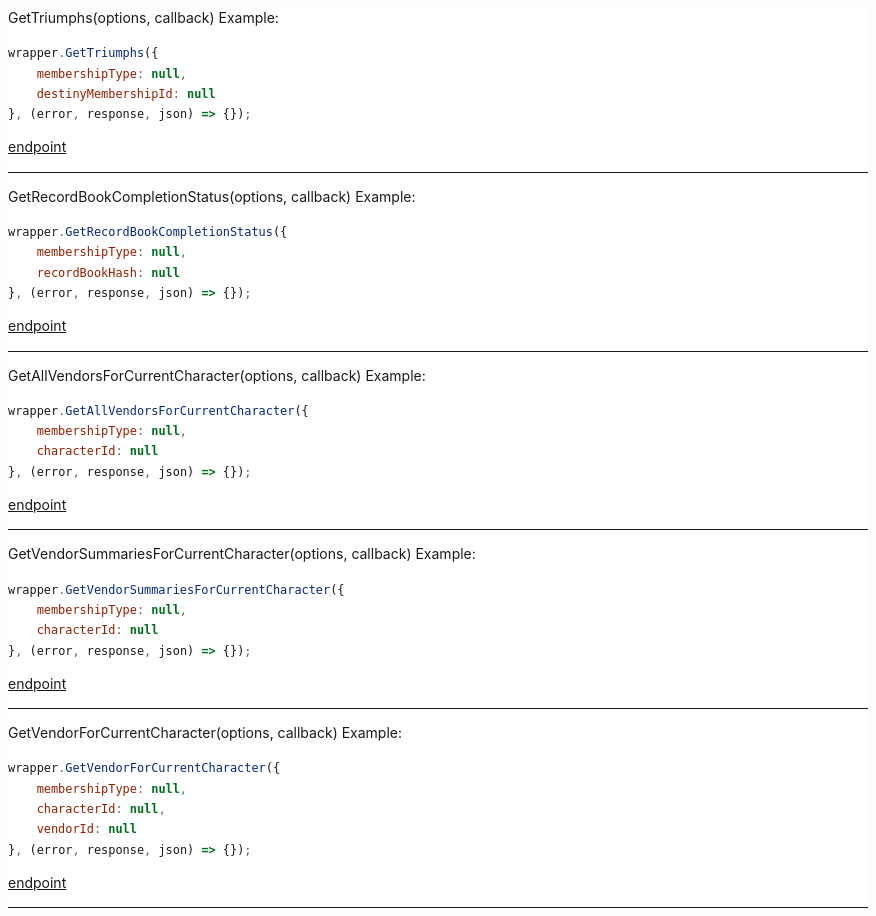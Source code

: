GetTriumphs(options, callback)
Example:
```js
wrapper.GetTriumphs({
	membershipType: null,
	destinyMembershipId: null
}, (error, response, json) => {});
```
[endpoint](http://destinydevs.github.io/BungieNetPlatform/docs/DestinyService/GetTriumphs) 

---
GetRecordBookCompletionStatus(options, callback)
Example:
```js
wrapper.GetRecordBookCompletionStatus({
	membershipType: null,
	recordBookHash: null
}, (error, response, json) => {});
```
[endpoint](http://destinydevs.github.io/BungieNetPlatform/docs/DestinyService/GetRecordBookCompletionStatus) 

---
GetAllVendorsForCurrentCharacter(options, callback)
Example:
```js
wrapper.GetAllVendorsForCurrentCharacter({
	membershipType: null,
	characterId: null
}, (error, response, json) => {});
```
[endpoint](http://destinydevs.github.io/BungieNetPlatform/docs/DestinyService/GetAllVendorsForCurrentCharacter) 

---
GetVendorSummariesForCurrentCharacter(options, callback)
Example:
```js
wrapper.GetVendorSummariesForCurrentCharacter({
	membershipType: null,
	characterId: null
}, (error, response, json) => {});
```
[endpoint](http://destinydevs.github.io/BungieNetPlatform/docs/DestinyService/GetVendorSummariesForCurrentCharacter) 

---
GetVendorForCurrentCharacter(options, callback)
Example:
```js
wrapper.GetVendorForCurrentCharacter({
	membershipType: null,
	characterId: null,
	vendorId: null
}, (error, response, json) => {});
```
[endpoint](http://destinydevs.github.io/BungieNetPlatform/docs/DestinyService/GetVendorForCurrentCharacter) 

---